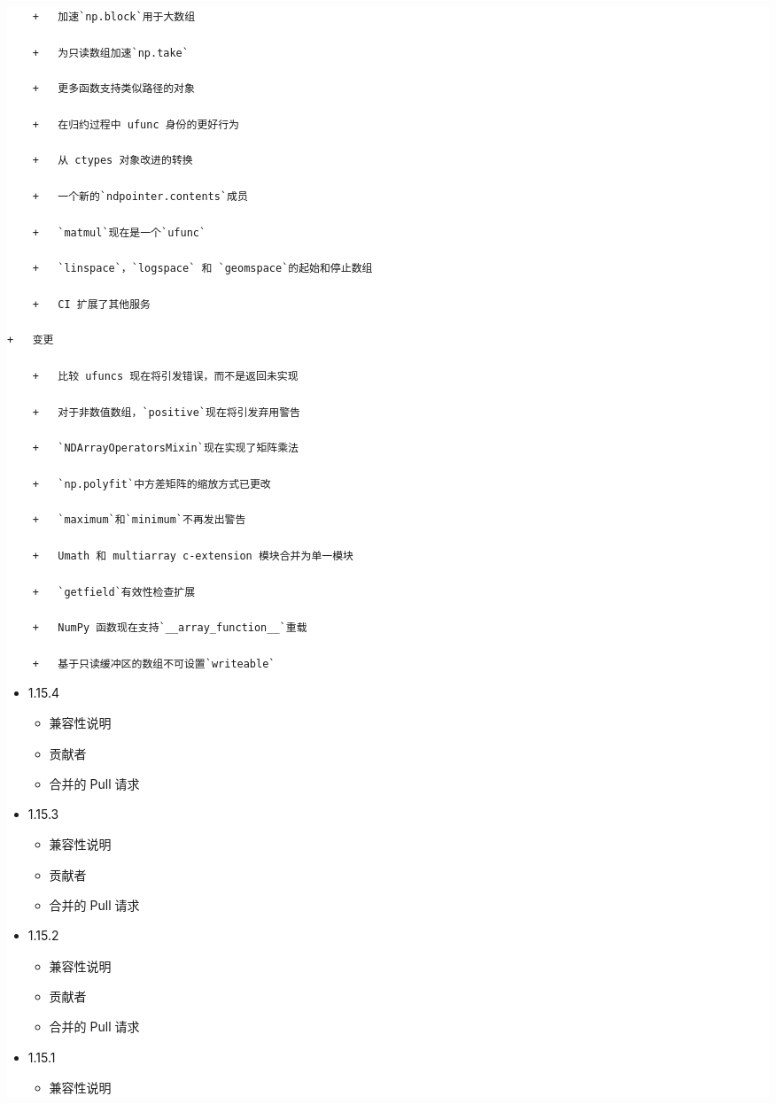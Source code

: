         +   加速`np.block`用于大数组

        +   为只读数组加速`np.take`

        +   更多函数支持类似路径的对象

        +   在归约过程中 ufunc 身份的更好行为

        +   从 ctypes 对象改进的转换

        +   一个新的`ndpointer.contents`成员

        +   `matmul`现在是一个`ufunc`

        +   `linspace`，`logspace` 和 `geomspace`的起始和停止数组

        +   CI 扩展了其他服务

    +   变更

        +   比较 ufuncs 现在将引发错误，而不是返回未实现

        +   对于非数值数组，`positive`现在将引发弃用警告

        +   `NDArrayOperatorsMixin`现在实现了矩阵乘法

        +   `np.polyfit`中方差矩阵的缩放方式已更改

        +   `maximum`和`minimum`不再发出警告

        +   Umath 和 multiarray c-extension 模块合并为单一模块

        +   `getfield`有效性检查扩展

        +   NumPy 函数现在支持`__array_function__`重载

        +   基于只读缓冲区的数组不可设置`writeable`

+   1.15.4

    +   兼容性说明

    +   贡献者

    +   合并的 Pull 请求

+   1.15.3

    +   兼容性说明

    +   贡献者

    +   合并的 Pull 请求

+   1.15.2

    +   兼容性说明

    +   贡献者

    +   合并的 Pull 请求

+   1.15.1

    +   兼容性说明
